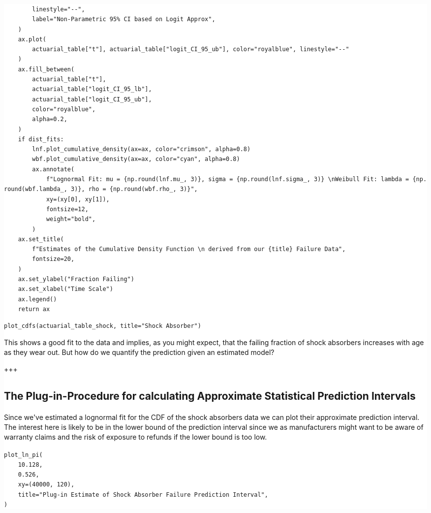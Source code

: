 ```{code-cell} ipython3
        linestyle="--",
        label="Non-Parametric 95% CI based on Logit Approx",
    )
    ax.plot(
        actuarial_table["t"], actuarial_table["logit_CI_95_ub"], color="royalblue", linestyle="--"
    )
    ax.fill_between(
        actuarial_table["t"],
        actuarial_table["logit_CI_95_lb"],
        actuarial_table["logit_CI_95_ub"],
        color="royalblue",
        alpha=0.2,
    )
    if dist_fits:
        lnf.plot_cumulative_density(ax=ax, color="crimson", alpha=0.8)
        wbf.plot_cumulative_density(ax=ax, color="cyan", alpha=0.8)
        ax.annotate(
            f"Lognormal Fit: mu = {np.round(lnf.mu_, 3)}, sigma = {np.round(lnf.sigma_, 3)} \nWeibull Fit: lambda = {np.round(wbf.lambda_, 3)}, rho = {np.round(wbf.rho_, 3)}",
            xy=(xy[0], xy[1]),
            fontsize=12,
            weight="bold",
        )
    ax.set_title(
        f"Estimates of the Cumulative Density Function \n derived from our {title} Failure Data",
        fontsize=20,
    )
    ax.set_ylabel("Fraction Failing")
    ax.set_xlabel("Time Scale")
    ax.legend()
    return ax
```

```{code-cell} ipython3
plot_cdfs(actuarial_table_shock, title="Shock Absorber")
```

This shows a good fit to the data and implies, as you might expect, that the failing fraction of shock absorbers increases with age as they wear out. But how do we quantify the prediction given an estimated model?

+++

## The Plug-in-Procedure for calculating Approximate Statistical Prediction Intervals

Since we've estimated a lognormal fit for the CDF of the shock absorbers data we can plot their approximate prediction interval. The interest here is likely to be in the lower bound of the prediction interval since we as manufacturers might want to be aware of warranty claims and the risk of exposure to refunds if the lower bound is too low.

```{code-cell} ipython3
plot_ln_pi(
    10.128,
    0.526,
    xy=(40000, 120),
    title="Plug-in Estimate of Shock Absorber Failure Prediction Interval",
)
```
